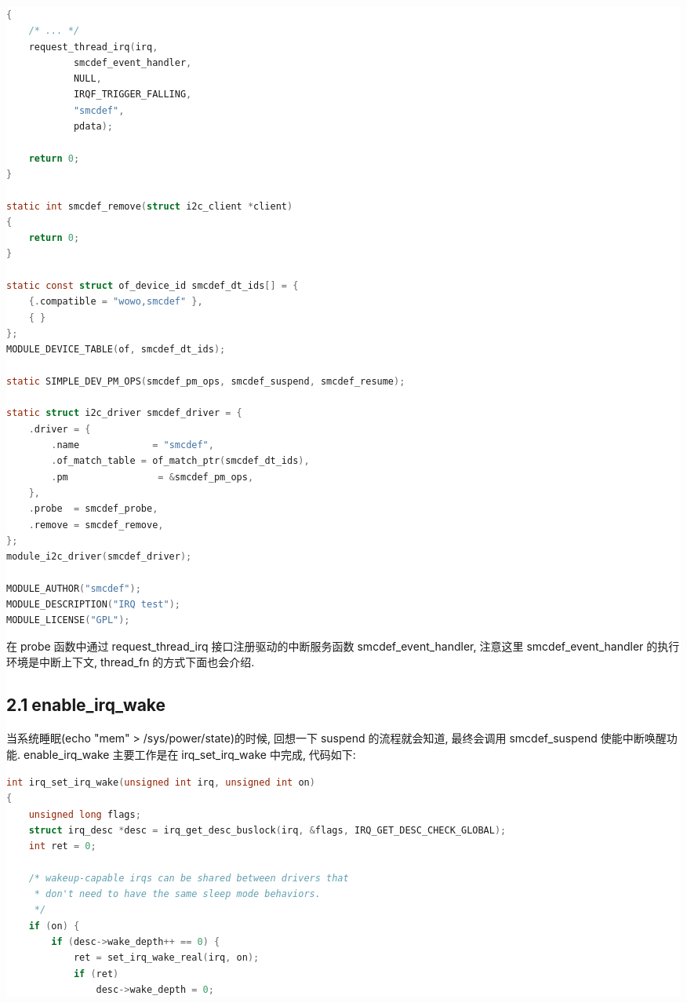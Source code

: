 ```c
{
    /* ... */
    request_thread_irq(irq,
            smcdef_event_handler,
            NULL,
            IRQF_TRIGGER_FALLING,
            "smcdef",
            pdata);

    return 0;
}

static int smcdef_remove(struct i2c_client *client)
{
    return 0;
}

static const struct of_device_id smcdef_dt_ids[] = {
    {.compatible = "wowo,smcdef" },
    { }
};
MODULE_DEVICE_TABLE(of, smcdef_dt_ids);

static SIMPLE_DEV_PM_OPS(smcdef_pm_ops, smcdef_suspend, smcdef_resume);

static struct i2c_driver smcdef_driver = {
    .driver = {
        .name             = "smcdef",
        .of_match_table = of_match_ptr(smcdef_dt_ids),
        .pm                = &smcdef_pm_ops,
    },
    .probe  = smcdef_probe,
    .remove = smcdef_remove,
};
module_i2c_driver(smcdef_driver);

MODULE_AUTHOR("smcdef");
MODULE_DESCRIPTION("IRQ test");
MODULE_LICENSE("GPL");
```

在 probe 函数中通过 request\_thread\_irq 接口注册驱动的中断服务函数 smcdef\_event\_handler, 注意这里 smcdef\_event\_handler 的执行环境是中断上下文, thread\_fn 的方式下面也会介绍.

## 2.1 enable\_irq\_wake

当系统睡眠(echo "mem" > /sys/power/state)的时候, 回想一下 suspend 的流程就会知道, 最终会调用 smcdef\_suspend 使能中断唤醒功能. enable\_irq\_wake 主要工作是在 irq\_set\_irq\_wake 中完成, 代码如下:

```c
int irq_set_irq_wake(unsigned int irq, unsigned int on)
{
    unsigned long flags;
    struct irq_desc *desc = irq_get_desc_buslock(irq, &flags, IRQ_GET_DESC_CHECK_GLOBAL);
    int ret = 0;

    /* wakeup-capable irqs can be shared between drivers that
     * don't need to have the same sleep mode behaviors.
     */
    if (on) {
        if (desc->wake_depth++ == 0) {
            ret = set_irq_wake_real(irq, on);
            if (ret)
                desc->wake_depth = 0;
```